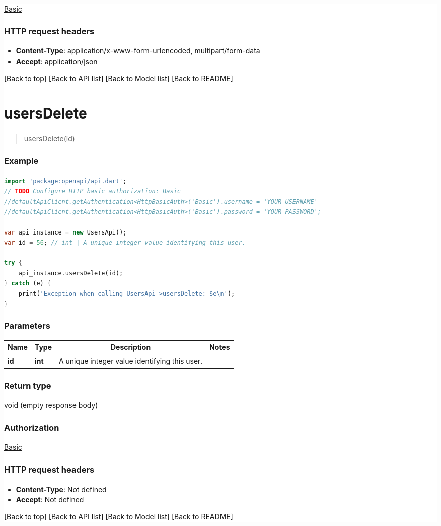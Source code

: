 [Basic](../README.md#Basic)

### HTTP request headers

 - **Content-Type**: application/x-www-form-urlencoded, multipart/form-data
 - **Accept**: application/json

[[Back to top]](#) [[Back to API list]](../README.md#documentation-for-api-endpoints) [[Back to Model list]](../README.md#documentation-for-models) [[Back to README]](../README.md)

# **usersDelete**
> usersDelete(id)



### Example 
```dart
import 'package:openapi/api.dart';
// TODO Configure HTTP basic authorization: Basic
//defaultApiClient.getAuthentication<HttpBasicAuth>('Basic').username = 'YOUR_USERNAME'
//defaultApiClient.getAuthentication<HttpBasicAuth>('Basic').password = 'YOUR_PASSWORD';

var api_instance = new UsersApi();
var id = 56; // int | A unique integer value identifying this user.

try { 
    api_instance.usersDelete(id);
} catch (e) {
    print('Exception when calling UsersApi->usersDelete: $e\n');
}
```

### Parameters

Name | Type | Description  | Notes
------------- | ------------- | ------------- | -------------
 **id** | **int**| A unique integer value identifying this user. | 

### Return type

void (empty response body)

### Authorization

[Basic](../README.md#Basic)

### HTTP request headers

 - **Content-Type**: Not defined
 - **Accept**: Not defined

[[Back to top]](#) [[Back to API list]](../README.md#documentation-for-api-endpoints) [[Back to Model list]](../README.md#documentation-for-models) [[Back to README]](../README.md)
